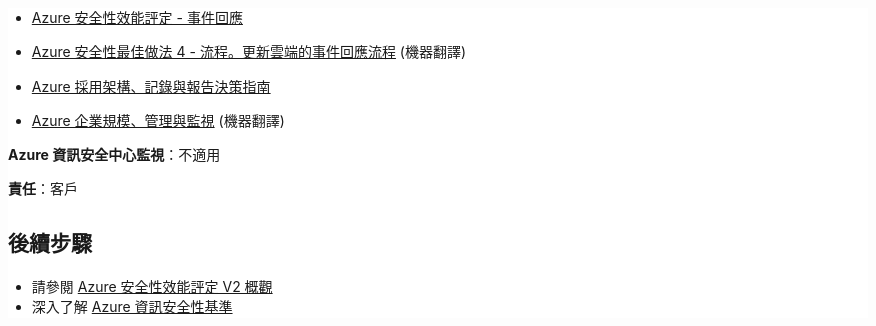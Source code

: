 - [Azure 安全性效能評定 - 事件回應](../../security/benchmarks/security-controls-v2-incident-response.md)

- [Azure 安全性最佳做法 4 - 流程。更新雲端的事件回應流程](/azure/cloud-adoption-framework/security/security-top-10#4-process-update-incident-response-ir-processes-for-cloud) (機器翻譯)

- [Azure 採用架構、記錄與報告決策指南](/azure/cloud-adoption-framework/decision-guides/logging-and-reporting/)

- [Azure 企業規模、管理與監視](/azure/cloud-adoption-framework/ready/enterprise-scale/management-and-monitoring) (機器翻譯)

**Azure 資訊安全中心監視**：不適用

**責任**：客戶

## <a name="next-steps"></a>後續步驟

- 請參閱 [Azure 安全性效能評定 V2 概觀](../../security/benchmarks/overview.md)
- 深入了解 [Azure 資訊安全性基準](../../security/benchmarks/security-baselines-overview.md)
